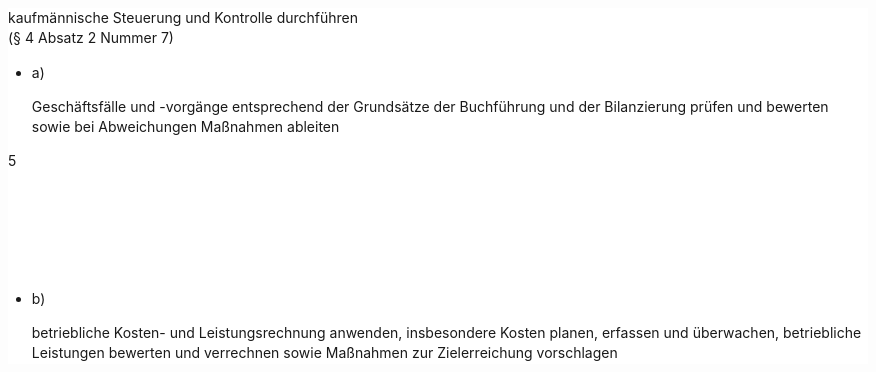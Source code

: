 </td>

<td style="border-right: 0.5pt solid ; " align="left" valign="top" charoff="50">

kaufmännische Steuerung und Kontrolle durchführen  
(§ 4 Absatz 2 Nummer 7)

</td>

<td style="border-right: 0.5pt solid ; border-bottom: 0.5pt solid ; " align="left" valign="top" charoff="50">

  - a)
    
    <div style="">
    
    Geschäftsfälle und -vorgänge entsprechend der Grundsätze der
    Buchführung und der Bilanzierung prüfen und bewerten sowie bei
    Abweichungen Maßnahmen ableiten
    
    </div>

</td>

<td style="border-right: 0.5pt solid ; border-bottom: 0.5pt solid ; " align="center" valign="middle" charoff="50">

5

</td>

<td style="border-bottom: 0.5pt solid ; " align="center" valign="middle" charoff="50">

 

</td>

</tr>

<tr>

<td style="border-right: 0.5pt solid ; border-bottom: 0.5pt solid ; " align="center" valign="top" charoff="50">

 

</td>

<td style="border-right: 0.5pt solid ; border-bottom: 0.5pt solid ; " align="left" valign="top" charoff="50">

 

</td>

<td style="border-right: 0.5pt solid ; border-bottom: 0.5pt solid ; " align="left" valign="top" charoff="50">

  - b)
    
    <div style="">
    
    betriebliche Kosten- und Leistungsrechnung anwenden, insbesondere
    Kosten planen, erfassen und überwachen, betriebliche Leistungen
    bewerten und verrechnen sowie Maßnahmen zur Zielerreichung
    vorschlagen
    